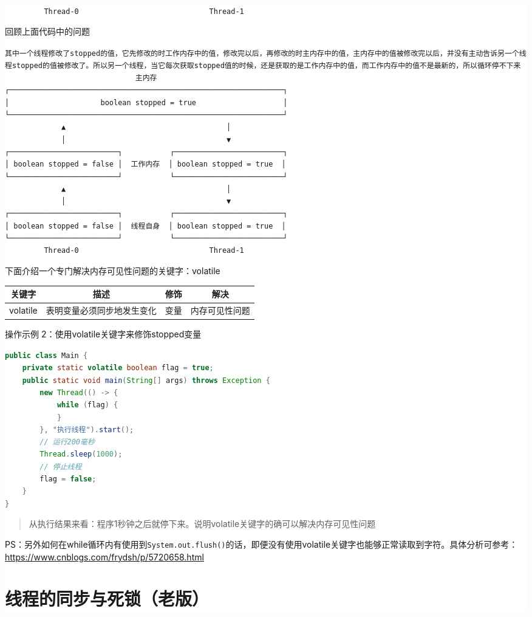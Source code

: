 ```
         Thread-0                              Thread-1
```

回顾上面代码中的问题

```
其中一个线程修改了stopped的值，它先修改的时工作内存中的值，修改完以后，再修改的时主内存中的值，主内存中的值被修改完以后，并没有主动告诉另一个线程stopped的值被修改了。所以另一个线程，当它每次获取stopped值的时候，还是获取的是工作内存中的值，而工作内存中的值不是最新的，所以循环停不下来
                              主内存
┌───────────────────────────────────────────────────────────────┐
│                     boolean stopped = true                    │
└───────────────────────────────────────────────────────────────┘
             ▲                                     │
             │                                     ▼
┌─────────────────────────┐           ┌─────────────────────────┐
│ boolean stopped = false │  工作内存  │ boolean stopped = true  │
└─────────────────────────┘           └─────────────────────────┘
             ▲                                     │
             │                                     ▼       
┌─────────────────────────┐           ┌─────────────────────────┐
│ boolean stopped = false │  线程自身  │ boolean stopped = true  │
└─────────────────────────┘           └─────────────────────────┘
         Thread-0                              Thread-1
```

下面介绍一个专门解决内存可见性问题的关键字：volatile

| 关键字   | 描述                       | 修饰 | 解决           |
| -------- | -------------------------- | ---- | -------------- |
| volatile | 表明变量必须同步地发生变化 | 变量 | 内存可见性问题 |

操作示例 2：使用volatile关键字来修饰stopped变量

```java
public class Main {
    private static volatile boolean flag = true;
    public static void main(String[] args) throws Exception {
        new Thread(() -> {
            while (flag) {
            }
        }, "执行线程").start();
        // 运行200毫秒
        Thread.sleep(1000);
        // 停止线程
        flag = false;
    }
}
```

> 从执行结果来看：程序1秒钟之后就停下来。说明volatile关键字的确可以解决内存可见性问题

PS：另外如何在while循环内有使用到`System.out.flush()`的话，即便没有使用volatile关键字也能够正常读取到字符。具体分析可参考：https://www.cnblogs.com/frydsh/p/5720658.html

# 线程的同步与死锁（老版）
